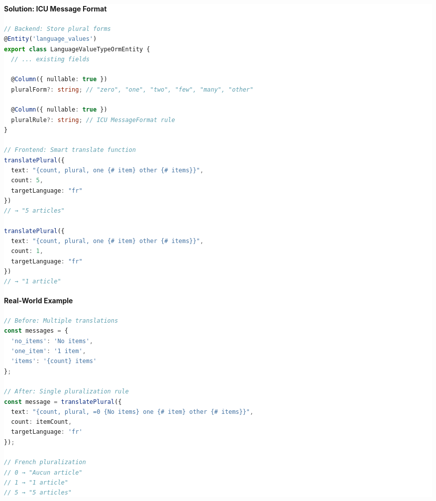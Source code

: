 #### Solution: ICU Message Format
```typescript
// Backend: Store plural forms
@Entity('language_values')
export class LanguageValueTypeOrmEntity {
  // ... existing fields
  
  @Column({ nullable: true })
  pluralForm?: string; // "zero", "one", "two", "few", "many", "other"
  
  @Column({ nullable: true })
  pluralRule?: string; // ICU MessageFormat rule
}

// Frontend: Smart translate function
translatePlural({
  text: "{count, plural, one {# item} other {# items}}",
  count: 5,
  targetLanguage: "fr"
})
// → "5 articles"

translatePlural({
  text: "{count, plural, one {# item} other {# items}}",
  count: 1,
  targetLanguage: "fr"
})
// → "1 article"
```

#### Real-World Example
```typescript
// Before: Multiple translations
const messages = {
  'no_items': 'No items',
  'one_item': '1 item',
  'items': '{count} items'
};

// After: Single pluralization rule
const message = translatePlural({
  text: "{count, plural, =0 {No items} one {# item} other {# items}}",
  count: itemCount,
  targetLanguage: 'fr'
});

// French pluralization
// 0 → "Aucun article"
// 1 → "1 article"
// 5 → "5 articles"
```
